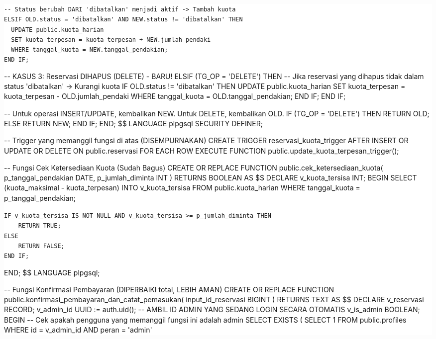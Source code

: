     -- Status berubah DARI 'dibatalkan' menjadi aktif -> Tambah kuota
    ELSIF OLD.status = 'dibatalkan' AND NEW.status != 'dibatalkan' THEN
      UPDATE public.kuota_harian
      SET kuota_terpesan = kuota_terpesan + NEW.jumlah_pendaki
      WHERE tanggal_kuota = NEW.tanggal_pendakian;
    END IF;
    
  -- KASUS 3: Reservasi DIHAPUS (DELETE) - BARU!
  ELSIF (TG_OP = 'DELETE') THEN
    -- Jika reservasi yang dihapus tidak dalam status 'dibatalkan' -> Kurangi kuota
    IF OLD.status != 'dibatalkan' THEN
        UPDATE public.kuota_harian
        SET kuota_terpesan = kuota_terpesan - OLD.jumlah_pendaki
        WHERE tanggal_kuota = OLD.tanggal_pendakian;
    END IF;
  END IF;
  
  -- Untuk operasi INSERT/UPDATE, kembalikan NEW. Untuk DELETE, kembalikan OLD.
  IF (TG_OP = 'DELETE') THEN
    RETURN OLD;
  ELSE
    RETURN NEW;
  END IF;
END;
$$ LANGUAGE plpgsql SECURITY DEFINER;

-- Trigger yang memanggil fungsi di atas (DISEMPURNAKAN)
CREATE TRIGGER reservasi_kuota_trigger
AFTER INSERT OR UPDATE OR DELETE ON public.reservasi
FOR EACH ROW EXECUTE FUNCTION public.update_kuota_terpesan_trigger();


-- Fungsi Cek Ketersediaan Kuota (Sudah Bagus)
CREATE OR REPLACE FUNCTION public.cek_ketersediaan_kuota(
    p_tanggal_pendakian DATE,
    p_jumlah_diminta INT
)
RETURNS BOOLEAN AS $$
DECLARE
    v_kuota_tersisa INT;
BEGIN
    SELECT (kuota_maksimal - kuota_terpesan) INTO v_kuota_tersisa
    FROM public.kuota_harian
    WHERE tanggal_kuota = p_tanggal_pendakian;

    IF v_kuota_tersisa IS NOT NULL AND v_kuota_tersisa >= p_jumlah_diminta THEN
        RETURN TRUE;
    ELSE
        RETURN FALSE;
    END IF;
END;
$$ LANGUAGE plpgsql;


-- Fungsi Konfirmasi Pembayaran (DIPERBAIKI total, LEBIH AMAN)
CREATE OR REPLACE FUNCTION public.konfirmasi_pembayaran_dan_catat_pemasukan(
    input_id_reservasi BIGINT
)
RETURNS TEXT AS $$
DECLARE
    v_reservasi RECORD;
    v_admin_id UUID := auth.uid(); -- AMBIL ID ADMIN YANG SEDANG LOGIN SECARA OTOMATIS
    v_is_admin BOOLEAN;
BEGIN
    -- Cek apakah pengguna yang memanggil fungsi ini adalah admin
    SELECT EXISTS (
        SELECT 1 FROM public.profiles WHERE id = v_admin_id AND peran = 'admin'